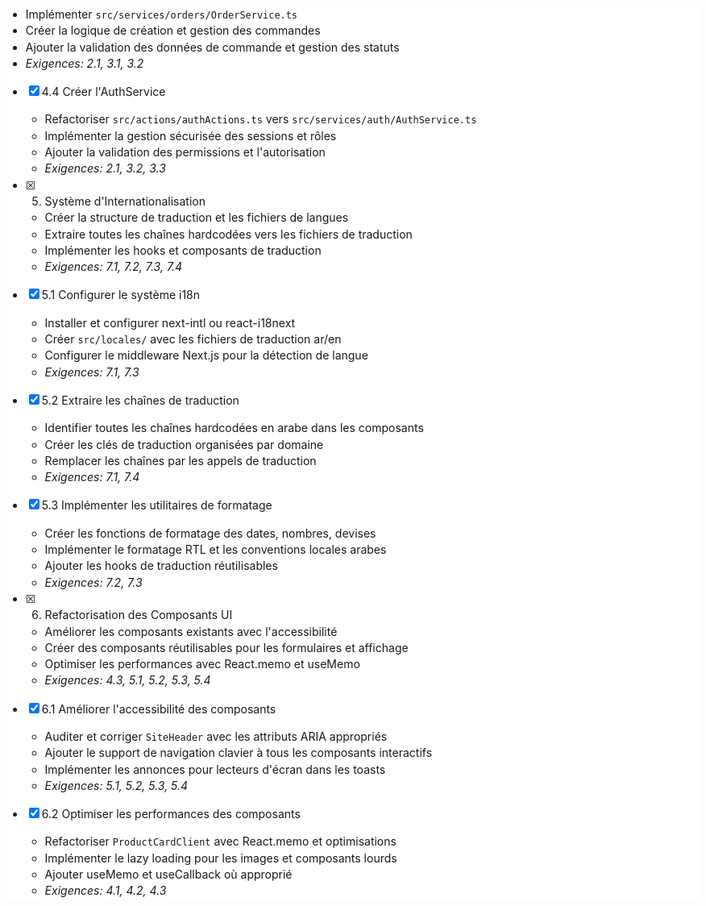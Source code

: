   - Implémenter `src/services/orders/OrderService.ts`
  - Créer la logique de création et gestion des commandes
  - Ajouter la validation des données de commande et gestion des statuts
  - _Exigences: 2.1, 3.1, 3.2_

- [x] 4.4 Créer l'AuthService

  - Refactoriser `src/actions/authActions.ts` vers
    `src/services/auth/AuthService.ts`
  - Implémenter la gestion sécurisée des sessions et rôles
  - Ajouter la validation des permissions et l'autorisation
  - _Exigences: 2.1, 3.2, 3.3_

- [x] 5. Système d'Internationalisation

  - Créer la structure de traduction et les fichiers de langues
  - Extraire toutes les chaînes hardcodées vers les fichiers de traduction
  - Implémenter les hooks et composants de traduction
  - _Exigences: 7.1, 7.2, 7.3, 7.4_

- [x] 5.1 Configurer le système i18n

  - Installer et configurer next-intl ou react-i18next
  - Créer `src/locales/` avec les fichiers de traduction ar/en
  - Configurer le middleware Next.js pour la détection de langue
  - _Exigences: 7.1, 7.3_

- [x] 5.2 Extraire les chaînes de traduction

  - Identifier toutes les chaînes hardcodées en arabe dans les composants
  - Créer les clés de traduction organisées par domaine
  - Remplacer les chaînes par les appels de traduction
  - _Exigences: 7.1, 7.4_

- [x] 5.3 Implémenter les utilitaires de formatage

  - Créer les fonctions de formatage des dates, nombres, devises
  - Implémenter le formatage RTL et les conventions locales arabes
  - Ajouter les hooks de traduction réutilisables
  - _Exigences: 7.2, 7.3_

- [x] 6. Refactorisation des Composants UI

  - Améliorer les composants existants avec l'accessibilité
  - Créer des composants réutilisables pour les formulaires et affichage
  - Optimiser les performances avec React.memo et useMemo
  - _Exigences: 4.3, 5.1, 5.2, 5.3, 5.4_

- [x] 6.1 Améliorer l'accessibilité des composants

  - Auditer et corriger `SiteHeader` avec les attributs ARIA appropriés
  - Ajouter le support de navigation clavier à tous les composants interactifs
  - Implémenter les annonces pour lecteurs d'écran dans les toasts
  - _Exigences: 5.1, 5.2, 5.3, 5.4_

- [x] 6.2 Optimiser les performances des composants

  - Refactoriser `ProductCardClient` avec React.memo et optimisations
  - Implémenter le lazy loading pour les images et composants lourds
  - Ajouter useMemo et useCallback où approprié
  - _Exigences: 4.1, 4.2, 4.3_
